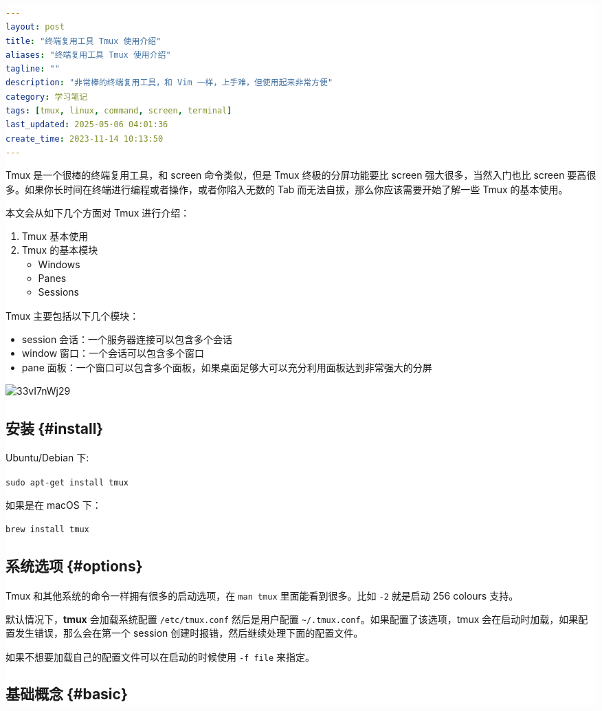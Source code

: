 ```yaml
---
layout: post
title: "终端复用工具 Tmux 使用介绍"
aliases: "终端复用工具 Tmux 使用介绍"
tagline: ""
description: "非常棒的终端复用工具，和 Vim 一样，上手难，但使用起来非常方便"
category: 学习笔记
tags: [tmux, linux, command, screen, terminal]
last_updated: 2025-05-06 04:01:36
create_time: 2023-11-14 10:13:50
---
```


Tmux 是一个很棒的终端复用工具，和 screen 命令类似，但是 Tmux 终极的分屏功能要比 screen 强大很多，当然入门也比 screen 要高很多。如果你长时间在终端进行编程或者操作，或者你陷入无数的 Tab 而无法自拔，那么你应该需要开始了解一些 Tmux 的基本使用。

本文会从如下几个方面对 Tmux 进行介绍：

1. Tmux 基本使用
2. Tmux 的基本模块
   - Windows
   - Panes
   - Sessions

Tmux 主要包括以下几个模块：

- session 会话：一个服务器连接可以包含多个会话
- window 窗口：一个会话可以包含多个窗口
- pane 面板：一个窗口可以包含多个面板，如果桌面足够大可以充分利用面板达到非常强大的分屏

![33vI7nWj29](https://pic.einverne.info/images/33vI7nWj29.png)

## 安装 {#install}

Ubuntu/Debian 下:

    sudo apt-get install tmux

如果是在 macOS 下：

```
brew install tmux
```

## 系统选项 {#options}

Tmux 和其他系统的命令一样拥有很多的启动选项，在 `man tmux` 里面能看到很多。比如 `-2` 就是启动 256 colours 支持。

默认情况下，**tmux** 会加载系统配置 `/etc/tmux.conf` 然后是用户配置 `~/.tmux.conf`。如果配置了该选项，tmux 会在启动时加载，如果配置发生错误，那么会在第一个 session 创建时报错，然后继续处理下面的配置文件。

如果不想要加载自己的配置文件可以在启动的时候使用 `-f file` 来指定。

## 基础概念 {#basic}

